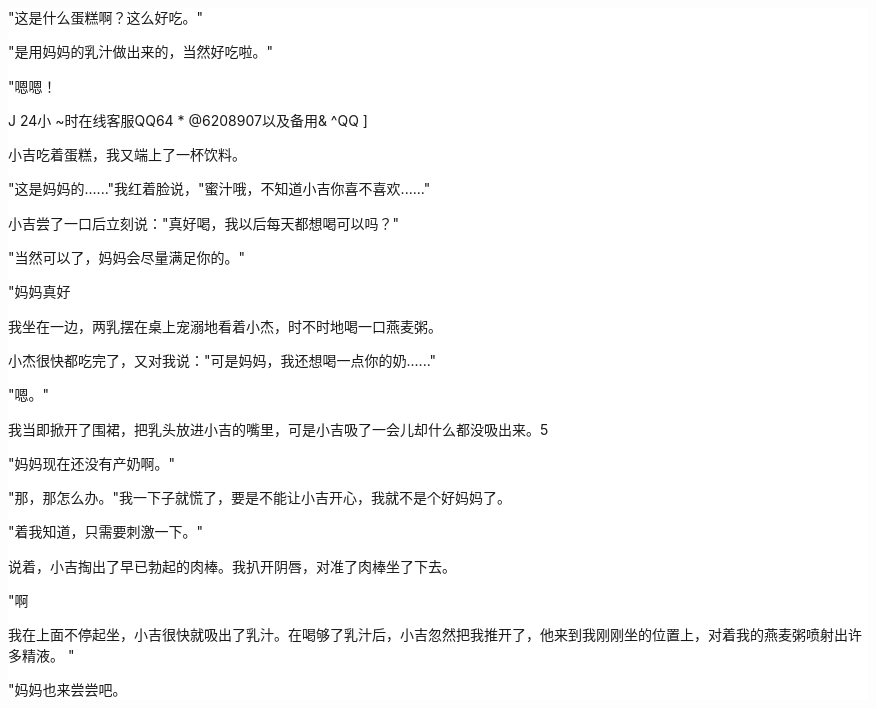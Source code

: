 

"这是什么蛋糕啊？这么好吃。"



"是用妈妈的乳汁做出来的，当然好吃啦。"



"嗯嗯！

J 24小 ~时在线客服QQ64 * @6208907以及备用& ^QQ ]



小吉吃着蛋糕，我又端上了一杯饮料。



"这是妈妈的......"我红着脸说，"蜜汁哦，不知道小吉你喜不喜欢......"



小吉尝了一口后立刻说："真好喝，我以后每天都想喝可以吗？"



"当然可以了，妈妈会尽量满足你的。"



"妈妈真好



我坐在一边，两乳摆在桌上宠溺地看着小杰，时不时地喝一口燕麦粥。



小杰很快都吃完了，又对我说："可是妈妈，我还想喝一点你的奶......"



"嗯。"



我当即掀开了围裙，把乳头放进小吉的嘴里，可是小吉吸了一会儿却什么都没吸出来。5



"妈妈现在还没有产奶啊。"



"那，那怎么办。"我一下子就慌了，要是不能让小吉开心，我就不是个好妈妈了。



"着我知道，只需要刺激一下。"



说着，小吉掏出了早已勃起的肉棒。我扒开阴唇，对准了肉棒坐了下去。



"啊



我在上面不停起坐，小吉很快就吸出了乳汁。在喝够了乳汁后，小吉忽然把我推开了，他来到我刚刚坐的位置上，对着我的燕麦粥喷射出许多精液。 "



"妈妈也来尝尝吧。

